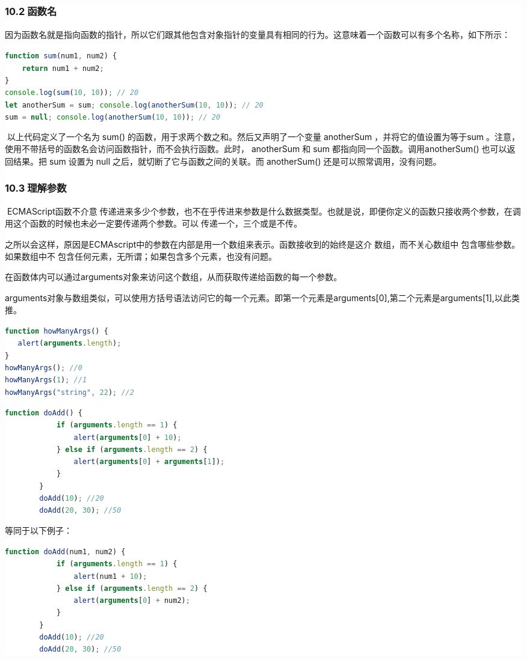 
### **10.2** 函数名

​		因为函数名就是指向函数的指针，所以它们跟其他包含对象指针的变量具有相同的行为。这意味着一个函数可以有多个名称，如下所示：

```js
function sum(num1, num2) {
    return num1 + num2; 
}
console.log(sum(10, 10)); // 20 
let anotherSum = sum; console.log(anotherSum(10, 10)); // 20 
sum = null; console.log(anotherSum(10, 10)); // 20
```

​		以上代码定义了一个名为 sum() 的函数，用于求两个数之和。然后又声明了一个变量 anotherSum ，并将它的值设置为等于sum 。注意，使用不带括号的函数名会访问函数指针，而不会执行函数。此时， anotherSum 和 sum 都指向同一个函数。调用anotherSum() 也可以返回结果。把 sum 设置为 null 之后，就切断了它与函数之间的关联。而 anotherSum() 还是可以照常调用，没有问题。

### **10.3** 理解参数

​		ECMAScript函数不介意 传递进来多少个参数，也不在乎传进来参数是什么数据类型。也就是说，即便你定义的函数只接收两个参数，在调用这个函数的时候也未必一定要传递两个参数。可以 传递一个，三个或是不传。

​		之所以会这样，原因是ECMAscript中的参数在内部是用一个数组来表示。函数接收到的始终是这介 数组，而不关心数组中 包含哪些参数。如果数组中不 包含任何元素，无所谓；如果包含多个元素，也没有问题。

​		在函数体内可以通过arguments对象来访问这个数组，从而获取传递给函数的每一个参数。

​		arguments对象与数组类似，可以使用方括号语法访问它的每一个元素。即第一个元素是arguments[0],第二个元素是arguments[1],以此类推。

```js
function howManyArgs() {
   alert(arguments.length);
}
howManyArgs(); //0
howManyArgs(1); //1
howManyArgs("string", 22); //2
```

```js
function doAdd() {
            if (arguments.length == 1) {
                alert(arguments[0] + 10);
            } else if (arguments.length == 2) {
                alert(arguments[0] + arguments[1]);
            }
        }
        doAdd(10); //20
        doAdd(20, 30); //50
```

等同于以下例子：

```js
function doAdd(num1, num2) {
            if (arguments.length == 1) {
                alert(num1 + 10);
            } else if (arguments.length == 2) {
                alert(arguments[0] + num2);
            }
        }
        doAdd(10); //20
        doAdd(20, 30); //50
```
